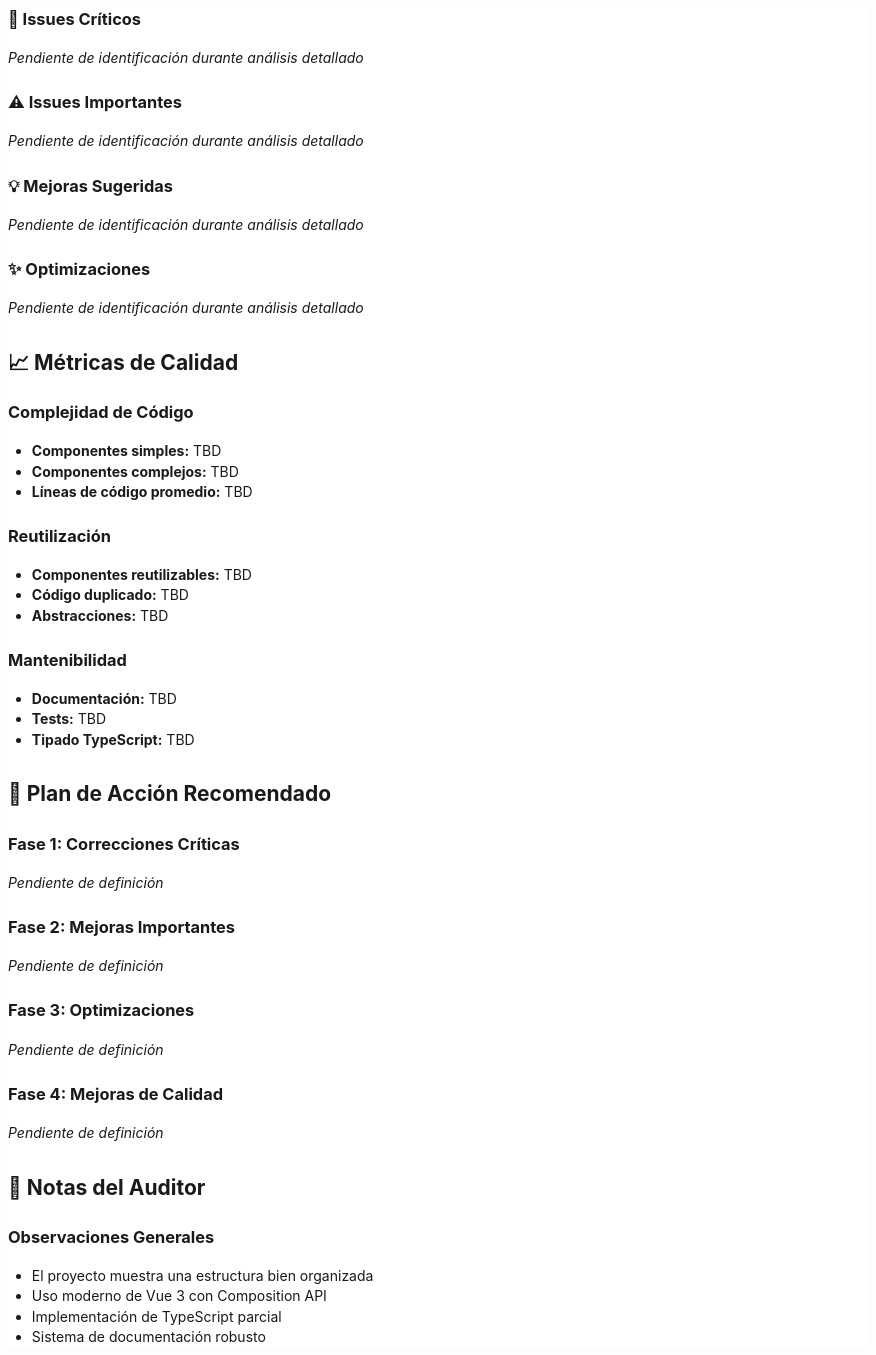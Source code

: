 ### 🚨 Issues Críticos
*Pendiente de identificación durante análisis detallado*

### ⚠️ Issues Importantes
*Pendiente de identificación durante análisis detallado*

### 💡 Mejoras Sugeridas
*Pendiente de identificación durante análisis detallado*

### ✨ Optimizaciones
*Pendiente de identificación durante análisis detallado*

## 📈 Métricas de Calidad

### Complejidad de Código
- **Componentes simples:** TBD
- **Componentes complejos:** TBD
- **Líneas de código promedio:** TBD

### Reutilización
- **Componentes reutilizables:** TBD
- **Código duplicado:** TBD
- **Abstracciones:** TBD

### Mantenibilidad
- **Documentación:** TBD
- **Tests:** TBD
- **Tipado TypeScript:** TBD

## 🎯 Plan de Acción Recomendado

### Fase 1: Correcciones Críticas
*Pendiente de definición*

### Fase 2: Mejoras Importantes
*Pendiente de definición*

### Fase 3: Optimizaciones
*Pendiente de definición*

### Fase 4: Mejoras de Calidad
*Pendiente de definición*

## 📝 Notas del Auditor

### Observaciones Generales
- El proyecto muestra una estructura bien organizada
- Uso moderno de Vue 3 con Composition API
- Implementación de TypeScript parcial
- Sistema de documentación robusto
